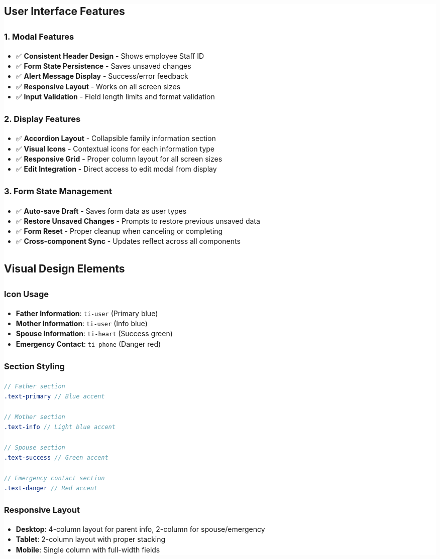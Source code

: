 ## User Interface Features

### **1. Modal Features**
- ✅ **Consistent Header Design** - Shows employee Staff ID
- ✅ **Form State Persistence** - Saves unsaved changes
- ✅ **Alert Message Display** - Success/error feedback
- ✅ **Responsive Layout** - Works on all screen sizes
- ✅ **Input Validation** - Field length limits and format validation

### **2. Display Features**
- ✅ **Accordion Layout** - Collapsible family information section
- ✅ **Visual Icons** - Contextual icons for each information type
- ✅ **Responsive Grid** - Proper column layout for all screen sizes
- ✅ **Edit Integration** - Direct access to edit modal from display

### **3. Form State Management**
- ✅ **Auto-save Draft** - Saves form data as user types
- ✅ **Restore Unsaved Changes** - Prompts to restore previous unsaved data
- ✅ **Form Reset** - Proper cleanup when canceling or completing
- ✅ **Cross-component Sync** - Updates reflect across all components

## Visual Design Elements

### **Icon Usage**
- **Father Information**: `ti-user` (Primary blue)
- **Mother Information**: `ti-user` (Info blue)
- **Spouse Information**: `ti-heart` (Success green)
- **Emergency Contact**: `ti-phone` (Danger red)

### **Section Styling**
```scss
// Father section
.text-primary // Blue accent

// Mother section  
.text-info // Light blue accent

// Spouse section
.text-success // Green accent

// Emergency contact section
.text-danger // Red accent
```

### **Responsive Layout**
- **Desktop**: 4-column layout for parent info, 2-column for spouse/emergency
- **Tablet**: 2-column layout with proper stacking
- **Mobile**: Single column with full-width fields
